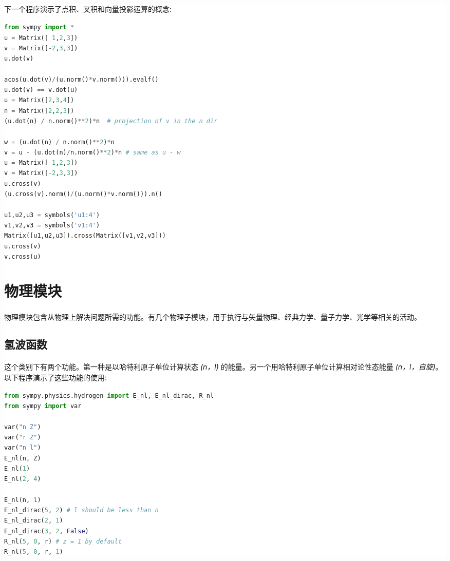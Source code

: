 下一个程序演示了点积、叉积和向量投影运算的概念:

```py
from sympy import *
u = Matrix([ 1,2,3])
v = Matrix([-2,3,3])
u.dot(v)

acos(u.dot(v)/(u.norm()*v.norm())).evalf()
u.dot(v) == v.dot(u)
u = Matrix([2,3,4])
n = Matrix([2,2,3])
(u.dot(n) / n.norm()**2)*n  # projection of v in the n dir

w = (u.dot(n) / n.norm()**2)*n
v = u - (u.dot(n)/n.norm()**2)*n # same as u - w
u = Matrix([ 1,2,3])
v = Matrix([-2,3,3])
u.cross(v)
(u.cross(v).norm()/(u.norm()*v.norm())).n()

u1,u2,u3 = symbols('u1:4')
v1,v2,v3 = symbols('v1:4')
Matrix([u1,u2,u3]).cross(Matrix([v1,v2,v3]))
u.cross(v)
v.cross(u)
```

# 物理模块

物理模块包含从物理上解决问题所需的功能。有几个物理子模块，用于执行与矢量物理、经典力学、量子力学、光学等相关的活动。

## 氢波函数

这个类别下有两个功能。第一种是以哈特利原子单位计算状态 *(n，l)* 的能量。另一个用哈特利原子单位计算相对论性态能量 *(n，l，自旋)*。以下程序演示了这些功能的使用:

```py
from sympy.physics.hydrogen import E_nl, E_nl_dirac, R_nl
from sympy import var

var("n Z")
var("r Z")
var("n l")
E_nl(n, Z)
E_nl(1)
E_nl(2, 4)

E_nl(n, l)
E_nl_dirac(5, 2) # l should be less than n
E_nl_dirac(2, 1)
E_nl_dirac(3, 2, False)
R_nl(5, 0, r) # z = 1 by default
R_nl(5, 0, r, 1)
```
